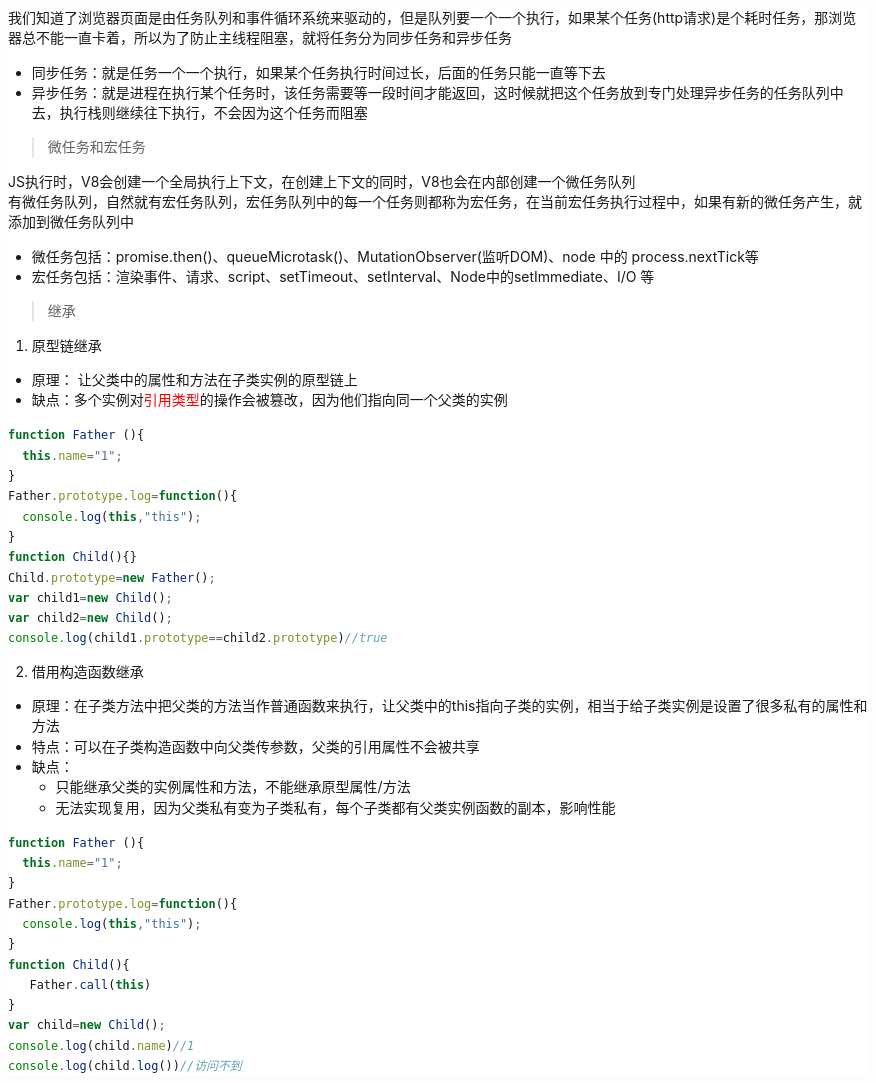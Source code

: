 我们知道了浏览器页面是由任务队列和事件循环系统来驱动的，但是队列要一个一个执行，如果某个任务(http请求)是个耗时任务，那浏览器总不能一直卡着，所以为了防止主线程阻塞，就将任务分为同步任务和异步任务

- 同步任务：就是任务一个一个执行，如果某个任务执行时间过长，后面的任务只能一直等下去
- 异步任务：就是进程在执行某个任务时，该任务需要等一段时间才能返回，这时候就把这个任务放到专门处理异步任务的任务队列中去，执行栈则继续往下执行，不会因为这个任务而阻塞

>微任务和宏任务

JS执行时，V8会创建一个全局执行上下文，在创建上下文的同时，V8也会在内部创建一个微任务队列<br>
有微任务队列，自然就有宏任务队列，宏任务队列中的每一个任务则都称为宏任务，在当前宏任务执行过程中，如果有新的微任务产生，就添加到微任务队列中<br>

- 微任务包括：promise.then()、queueMicrotask()、MutationObserver(监听DOM)、node 中的 process.nextTick等
- 宏任务包括：渲染事件、请求、script、setTimeout、setInterval、Node中的setImmediate、I/O 等

>继承

1. 原型链继承

- 原理： 让父类中的属性和方法在子类实例的原型链上
- 缺点：多个实例对<font color="red">引用类型</font>的操作会被篡改，因为他们指向同一个父类的实例

```js
function Father (){
  this.name="1";
}
Father.prototype.log=function(){
  console.log(this,"this");
}
function Child(){}
Child.prototype=new Father();
var child1=new Child();
var child2=new Child();
console.log(child1.prototype==child2.prototype)//true
```

2. 借用构造函数继承

- 原理：在子类方法中把父类的方法当作普通函数来执行，让父类中的this指向子类的实例，相当于给子类实例是设置了很多私有的属性和方法
- 特点：可以在子类构造函数中向父类传参数，父类的引用属性不会被共享
- 缺点：
  - 只能继承父类的实例属性和方法，不能继承原型属性/方法
  - 无法实现复用，因为父类私有变为子类私有，每个子类都有父类实例函数的副本，影响性能

```js
function Father (){
  this.name="1";
}
Father.prototype.log=function(){
  console.log(this,"this");
}
function Child(){
   Father.call(this)
}
var child=new Child();
console.log(child.name)//1
console.log(child.log())//访问不到
```
